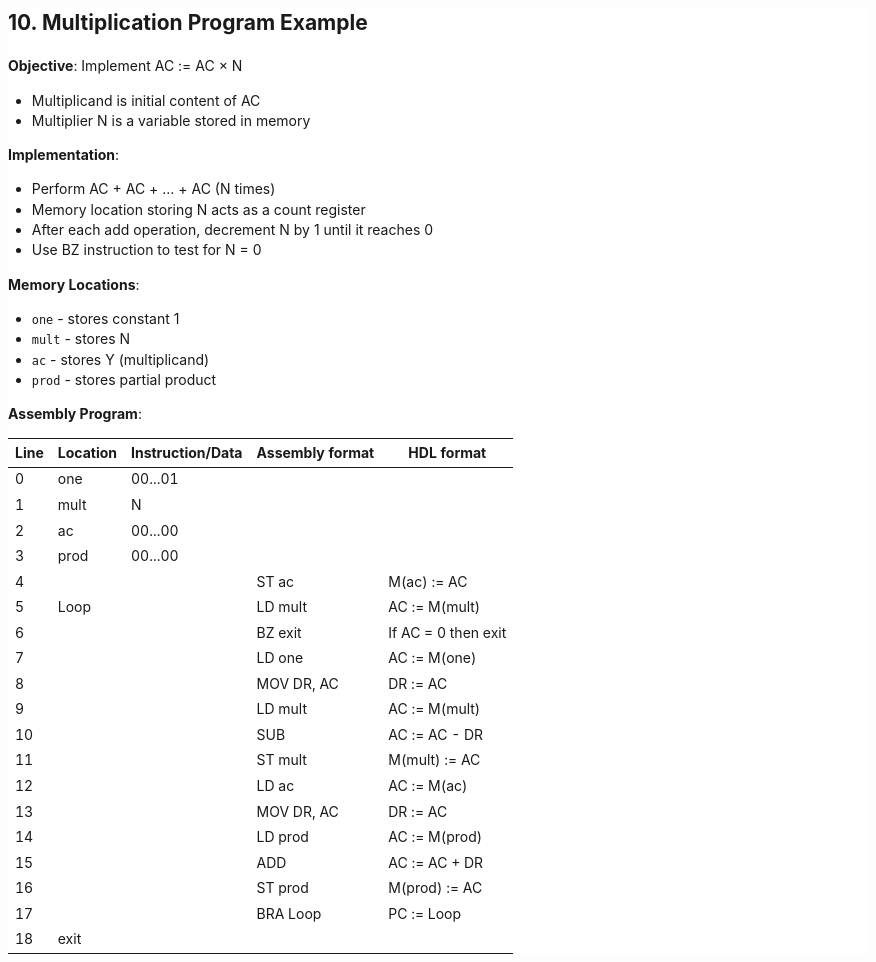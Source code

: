 ## 10. Multiplication Program Example

**Objective**: Implement AC := AC × N
- Multiplicand is initial content of AC
- Multiplier N is a variable stored in memory

**Implementation**:
- Perform AC + AC + ... + AC (N times)
- Memory location storing N acts as a count register
- After each add operation, decrement N by 1 until it reaches 0
- Use BZ instruction to test for N = 0

**Memory Locations**:
- `one` - stores constant 1
- `mult` - stores N
- `ac` - stores Y (multiplicand)
- `prod` - stores partial product

**Assembly Program**:

| Line | Location | Instruction/Data | Assembly format | HDL format |
|------|----------|-----------------|----------------|------------|
| 0 | one | 00...01 | | |
| 1 | mult | N | | |
| 2 | ac | 00...00 | | |
| 3 | prod | 00...00 | | |
| 4 | | | ST ac | M(ac) := AC |
| 5 | Loop | | LD mult | AC := M(mult) |
| 6 | | | BZ exit | If AC = 0 then exit |
| 7 | | | LD one | AC := M(one) |
| 8 | | | MOV DR, AC | DR := AC |
| 9 | | | LD mult | AC := M(mult) |
| 10 | | | SUB | AC := AC - DR |
| 11 | | | ST mult | M(mult) := AC |
| 12 | | | LD ac | AC := M(ac) |
| 13 | | | MOV DR, AC | DR := AC |
| 14 | | | LD prod | AC := M(prod) |
| 15 | | | ADD | AC := AC + DR |
| 16 | | | ST prod | M(prod) := AC |
| 17 | | | BRA Loop | PC := Loop |
| 18 | exit | | | |
